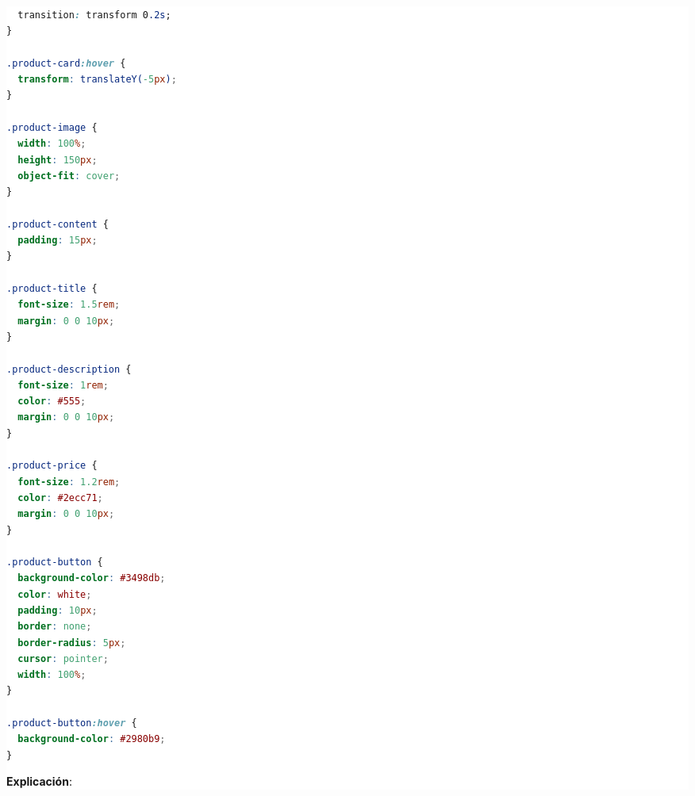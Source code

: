 ```css
  transition: transform 0.2s;
}

.product-card:hover {
  transform: translateY(-5px);
}

.product-image {
  width: 100%;
  height: 150px;
  object-fit: cover;
}

.product-content {
  padding: 15px;
}

.product-title {
  font-size: 1.5rem;
  margin: 0 0 10px;
}

.product-description {
  font-size: 1rem;
  color: #555;
  margin: 0 0 10px;
}

.product-price {
  font-size: 1.2rem;
  color: #2ecc71;
  margin: 0 0 10px;
}

.product-button {
  background-color: #3498db;
  color: white;
  padding: 10px;
  border: none;
  border-radius: 5px;
  cursor: pointer;
  width: 100%;
}

.product-button:hover {
  background-color: #2980b9;
}
```

**Explicación**:
